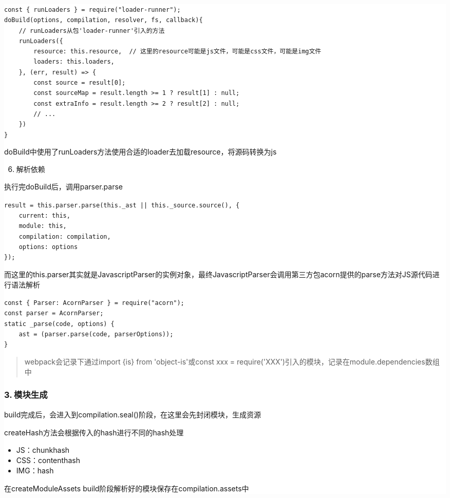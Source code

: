 ```
const { runLoaders } = require("loader-runner");
doBuild(options, compilation, resolver, fs, callback){
    // runLoaders从包'loader-runner'引入的方法
    runLoaders({
        resource: this.resource,  // 这里的resource可能是js文件，可能是css文件，可能是img文件
        loaders: this.loaders,
    }, (err, result) => {
        const source = result[0];
        const sourceMap = result.length >= 1 ? result[1] : null;
        const extraInfo = result.length >= 2 ? result[2] : null;
        // ...
    })
}
```

doBuild中使用了runLoaders方法使用合适的loader去加载resource，将源码转换为js

6. 解析依赖

执行完doBuild后，调用parser.parse

```
result = this.parser.parse(this._ast || this._source.source(), {
    current: this,
    module: this,
    compilation: compilation,
    options: options
});
```
而这里的this.parser其实就是JavascriptParser的实例对象，最终JavascriptParser会调用第三方包acorn提供的parse方法对JS源代码进行语法解析

```
const { Parser: AcornParser } = require("acorn");
const parser = AcornParser;
static _parse(code, options) {
    ast = (parser.parse(code, parserOptions));
}
```

> webpack会记录下通过import {is} from 'object-is'或const xxx = require('XXX')引入的模块，记录在module.dependencies数组中






### 3. 模块生成

build完成后，会进入到compilation.seal()阶段，在这里会先封闭模块，生成资源

createHash方法会根据传入的hash进行不同的hash处理

- JS：chunkhash
- CSS：contenthash
- IMG：hash

在createModuleAssets build阶段解析好的模块保存在compilation.assets中
